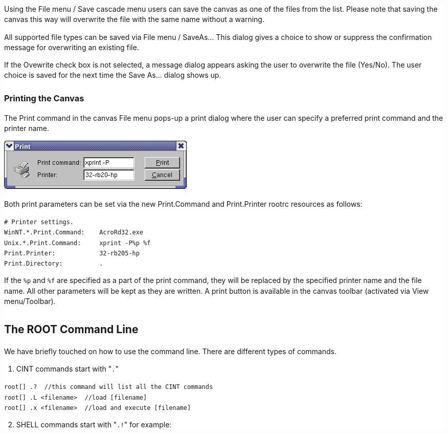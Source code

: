 Using the File menu / Save cascade menu users can save the canvas as
one of the files from the list. Please note that saving the canvas
this way will overwrite the file with the same name without a warning.

All supported file types can be saved via File menu / SaveAs... This
dialog gives a choice to show or suppress the confirmation message for
overwriting an existing file.

If the Ovewrite check box is not selected, a message dialog appears
asking the user to overwrite the file (Yes/No). The user choice is
saved for the next time the Save As... dialog shows up.

### Printing the Canvas


The Print command in the canvas File menu pops-up a print dialog where
the user can specify a preferred print command and the printer name.

![](pictures/0300002D.png)

Both print parameters can be set via the new Print.Command and
Print.Printer rootrc resources as follows:

```
# Printer settings.
WinNT.*.Print.Command:    AcroRd32.exe
Unix.*.Print.Command:     xprint -P%p %f
Print.Printer:            32-rb205-hp
Print.Directory:          .
```

If the `%p` and `%f` are specified as a part of the print command,
they will be replaced by the specified printer name and the file name.
All other parameters will be kept as they are written. A print button
is available in the canvas toolbar (activated via View menu/Toolbar).

## The ROOT Command Line


We have briefly touched on how to use the command line. There are
different types of commands.

1. CINT commands start with "`.`"

``` {.cpp}
root[] .?  //this command will list all the CINT commands
root[] .L <filename>  //load [filename]
root[] .x <filename>  //load and execute [filename]
```

2. SHELL commands start with "`.!`" for example:
